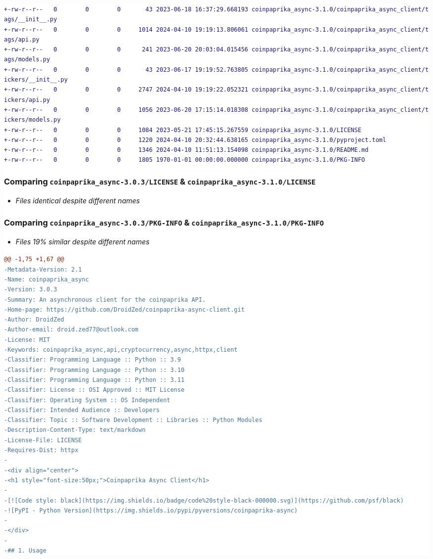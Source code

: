 ```diff
+-rw-r--r--   0        0        0       43 2023-06-18 16:37:29.668193 coinpaprika_async-3.1.0/coinpaprika_async_client/tags/__init__.py
+-rw-r--r--   0        0        0     1014 2024-04-10 19:19:13.806061 coinpaprika_async-3.1.0/coinpaprika_async_client/tags/api.py
+-rw-r--r--   0        0        0      241 2023-06-20 20:03:04.015456 coinpaprika_async-3.1.0/coinpaprika_async_client/tags/models.py
+-rw-r--r--   0        0        0       43 2023-06-17 19:19:52.763805 coinpaprika_async-3.1.0/coinpaprika_async_client/tickers/__init__.py
+-rw-r--r--   0        0        0     2747 2024-04-10 19:19:22.052321 coinpaprika_async-3.1.0/coinpaprika_async_client/tickers/api.py
+-rw-r--r--   0        0        0     1056 2023-06-20 17:15:14.018308 coinpaprika_async-3.1.0/coinpaprika_async_client/tickers/models.py
+-rw-r--r--   0        0        0     1084 2023-05-21 17:45:15.267559 coinpaprika_async-3.1.0/LICENSE
+-rw-r--r--   0        0        0     1220 2024-04-10 20:32:44.638165 coinpaprika_async-3.1.0/pyproject.toml
+-rw-r--r--   0        0        0     1346 2024-04-10 11:51:13.154098 coinpaprika_async-3.1.0/README.md
+-rw-r--r--   0        0        0     1805 1970-01-01 00:00:00.000000 coinpaprika_async-3.1.0/PKG-INFO
```

### Comparing `coinpaprika_async-3.0.3/LICENSE` & `coinpaprika_async-3.1.0/LICENSE`

 * *Files identical despite different names*

### Comparing `coinpaprika_async-3.0.3/PKG-INFO` & `coinpaprika_async-3.1.0/PKG-INFO`

 * *Files 19% similar despite different names*

```diff
@@ -1,75 +1,67 @@
-Metadata-Version: 2.1
-Name: coinpaprika_async
-Version: 3.0.3
-Summary: An asynchronous client for the coinpaprika API.
-Home-page: https://github.com/DroidZed/coinpaprika-async-client.git
-Author: DroidZed
-Author-email: droid.zed77@outlook.com
-License: MIT
-Keywords: coinpaprika_async,api,cryptocurrency,async,httpx,client
-Classifier: Programming Language :: Python :: 3.9
-Classifier: Programming Language :: Python :: 3.10
-Classifier: Programming Language :: Python :: 3.11
-Classifier: License :: OSI Approved :: MIT License
-Classifier: Operating System :: OS Independent
-Classifier: Intended Audience :: Developers
-Classifier: Topic :: Software Development :: Libraries :: Python Modules
-Description-Content-Type: text/markdown
-License-File: LICENSE
-Requires-Dist: httpx
-
-<div align="center">
-<h1 style="font-size:50px;">Coinpaprika Async Client</h1>
-
-[![Code style: black](https://img.shields.io/badge/code%20style-black-000000.svg)](https://github.com/psf/black)
-![PyPI - Python Version](https://img.shields.io/pypi/pyversions/coinpaprika-async)
-
-</div>
-
-## 1. Usage
```